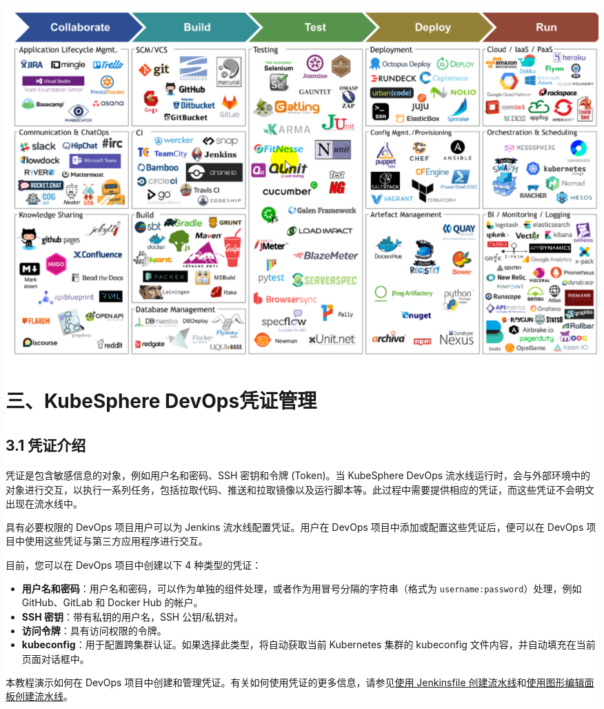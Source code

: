 ![image-20221026121709183](基于Kubesphere实现DevOps.assets/image-20221026121709183.png)



# 三、KubeSphere DevOps凭证管理



## 3.1 凭证介绍

凭证是包含敏感信息的对象，例如用户名和密码、SSH 密钥和令牌 (Token)。当 KubeSphere DevOps 流水线运行时，会与外部环境中的对象进行交互，以执行一系列任务，包括拉取代码、推送和拉取镜像以及运行脚本等。此过程中需要提供相应的凭证，而这些凭证不会明文出现在流水线中。

具有必要权限的 DevOps 项目用户可以为 Jenkins 流水线配置凭证。用户在 DevOps 项目中添加或配置这些凭证后，便可以在 DevOps 项目中使用这些凭证与第三方应用程序进行交互。

目前，您可以在 DevOps 项目中创建以下 4 种类型的凭证：

- **用户名和密码**：用户名和密码，可以作为单独的组件处理，或者作为用冒号分隔的字符串（格式为 `username:password`）处理，例如 GitHub、GitLab 和 Docker Hub 的帐户。
- **SSH 密钥**：带有私钥的用户名，SSH 公钥/私钥对。
- **访问令牌**：具有访问权限的令牌。
- **kubeconfig**：用于配置跨集群认证。如果选择此类型，将自动获取当前 Kubernetes 集群的 kubeconfig 文件内容，并自动填充在当前页面对话框中。

本教程演示如何在 DevOps 项目中创建和管理凭证。有关如何使用凭证的更多信息，请参见[使用 Jenkinsfile 创建流水线](https://v3-2.docs.kubesphere.io/zh/docs/devops-user-guide/how-to-use/create-a-pipeline-using-jenkinsfile/)和[使用图形编辑面板创建流水线](https://v3-2.docs.kubesphere.io/zh/docs/devops-user-guide/how-to-use/create-a-pipeline-using-graphical-editing-panel/)。
